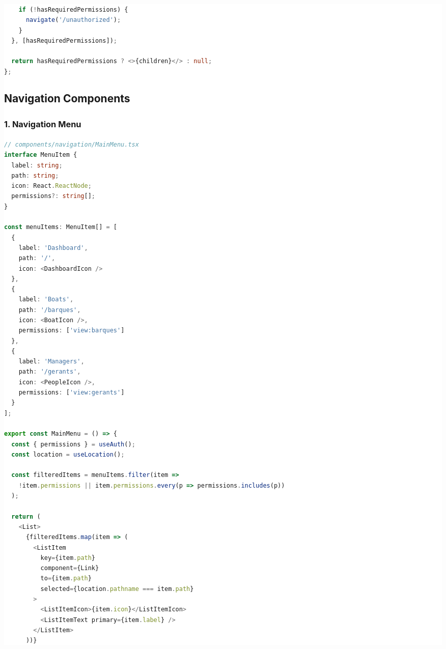 ```typescript
    if (!hasRequiredPermissions) {
      navigate('/unauthorized');
    }
  }, [hasRequiredPermissions]);

  return hasRequiredPermissions ? <>{children}</> : null;
};
```

## Navigation Components

### 1. Navigation Menu

```typescript
// components/navigation/MainMenu.tsx
interface MenuItem {
  label: string;
  path: string;
  icon: React.ReactNode;
  permissions?: string[];
}

const menuItems: MenuItem[] = [
  {
    label: 'Dashboard',
    path: '/',
    icon: <DashboardIcon />
  },
  {
    label: 'Boats',
    path: '/barques',
    icon: <BoatIcon />,
    permissions: ['view:barques']
  },
  {
    label: 'Managers',
    path: '/gerants',
    icon: <PeopleIcon />,
    permissions: ['view:gerants']
  }
];

export const MainMenu = () => {
  const { permissions } = useAuth();
  const location = useLocation();

  const filteredItems = menuItems.filter(item => 
    !item.permissions || item.permissions.every(p => permissions.includes(p))
  );

  return (
    <List>
      {filteredItems.map(item => (
        <ListItem
          key={item.path}
          component={Link}
          to={item.path}
          selected={location.pathname === item.path}
        >
          <ListItemIcon>{item.icon}</ListItemIcon>
          <ListItemText primary={item.label} />
        </ListItem>
      ))}
```